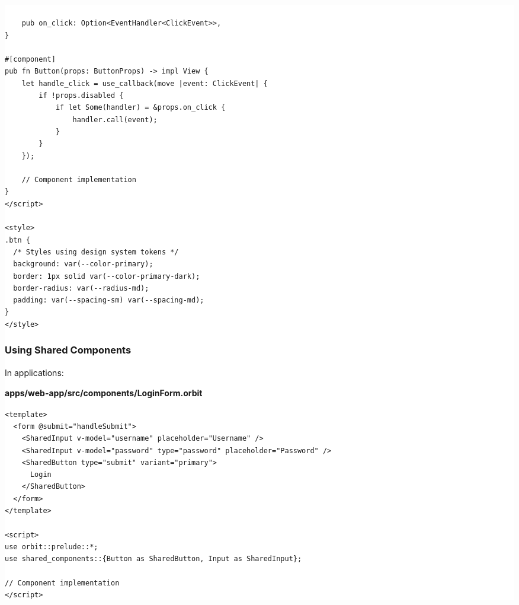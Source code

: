 ```orbit
    
    pub on_click: Option<EventHandler<ClickEvent>>,
}

#[component]
pub fn Button(props: ButtonProps) -> impl View {
    let handle_click = use_callback(move |event: ClickEvent| {
        if !props.disabled {
            if let Some(handler) = &props.on_click {
                handler.call(event);
            }
        }
    });
    
    // Component implementation
}
</script>

<style>
.btn {
  /* Styles using design system tokens */
  background: var(--color-primary);
  border: 1px solid var(--color-primary-dark);
  border-radius: var(--radius-md);
  padding: var(--spacing-sm) var(--spacing-md);
}
</style>
```

### Using Shared Components

In applications:

**apps/web-app/src/components/LoginForm.orbit**
```orbit
<template>
  <form @submit="handleSubmit">
    <SharedInput v-model="username" placeholder="Username" />
    <SharedInput v-model="password" type="password" placeholder="Password" />
    <SharedButton type="submit" variant="primary">
      Login
    </SharedButton>
  </form>
</template>

<script>
use orbit::prelude::*;
use shared_components::{Button as SharedButton, Input as SharedInput};

// Component implementation
</script>
```

